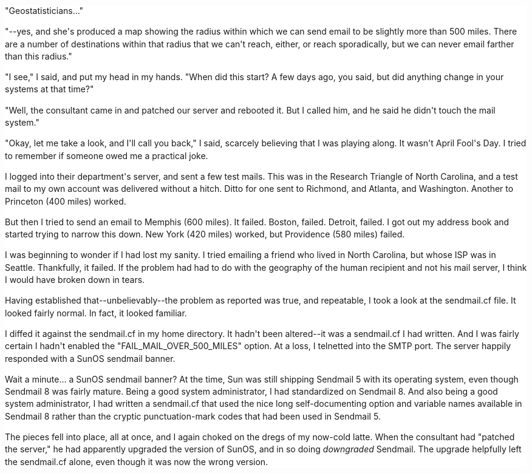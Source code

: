 "Geostatisticians..."

"--yes, and she's produced a map showing the radius within which we can
send email to be slightly more than 500 miles.  There are a number of
destinations within that radius that we can't reach, either, or reach
sporadically, but we can never email farther than this radius."

"I see," I said, and put my head in my hands.  "When did this start?  A
few days ago, you said, but did anything change in your systems at that
time?"

"Well, the consultant came in and patched our server and rebooted it.
But I called him, and he said he didn't touch the mail system."

"Okay, let me take a look, and I'll call you back," I said, scarcely
believing that I was playing along.  It wasn't April Fool's Day.  I tried
to remember if someone owed me a practical joke.

I logged into their department's server, and sent a few test mails.  This
was in the Research Triangle of North Carolina, and a test mail to my own
account was delivered without a hitch.  Ditto for one sent to Richmond,
and Atlanta, and Washington.  Another to Princeton (400 miles) worked.

But then I tried to send an email to Memphis (600 miles).  It failed.
Boston, failed.  Detroit, failed.  I got out my address book and started
trying to narrow this down.  New York (420 miles) worked, but Providence
(580 miles) failed.

I was beginning to wonder if I had lost my sanity.  I tried emailing a
friend who lived in North Carolina, but whose ISP was in Seattle.
Thankfully, it failed.  If the problem had had to do with the geography of
the human recipient and not his mail server, I think I would have broken
down in tears.

Having established that--unbelievably--the problem as reported was true,
and repeatable, I took a look at the sendmail.cf file.  It looked fairly
normal.  In fact, it looked familiar.

I diffed it against the sendmail.cf in my home directory.  It hadn't been
altered--it was a sendmail.cf I had written.  And I was fairly certain I
hadn't enabled the "FAIL_MAIL_OVER_500_MILES" option.  At a loss, I
telnetted into the SMTP port.  The server happily responded with a SunOS
sendmail banner.

Wait a minute... a SunOS sendmail banner?  At the time, Sun was still
shipping Sendmail 5 with its operating system, even though Sendmail 8 was
fairly mature.  Being a good system administrator, I had standardized on
Sendmail 8.  And also being a good system administrator, I had written a
sendmail.cf that used the nice long self-documenting option and variable
names available in Sendmail 8 rather than the cryptic punctuation-mark
codes that had been used in Sendmail 5.

The pieces fell into place, all at once, and I again choked on the dregs
of my now-cold latte.  When the consultant had "patched the server," he
had apparently upgraded the version of SunOS, and in so doing
*downgraded* Sendmail.  The upgrade helpfully left the sendmail.cf
alone, even though it was now the wrong version.

